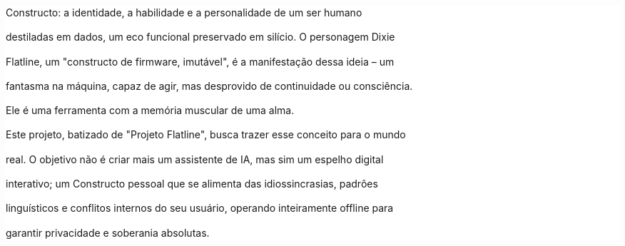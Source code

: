 





Constructo: a identidade, a habilidade e a personalidade de um ser humano







destiladas em dados, um eco funcional preservado em silício. O personagem Dixie







Flatline, um "constructo de firmware, imutável", é a manifestação dessa ideia – um







fantasma na máquina, capaz de agir, mas desprovido de continuidade ou consciência.







Ele é uma ferramenta com a memória muscular de uma alma.







Este projeto, batizado de "Projeto Flatline", busca trazer esse conceito para o mundo







real. O objetivo não é criar mais um assistente de IA, mas sim um espelho digital







interativo; um Constructo pessoal que se alimenta das idiossincrasias, padrões







linguísticos e conflitos internos do seu usuário, operando inteiramente offline para







garantir privacidade e soberania absolutas.




